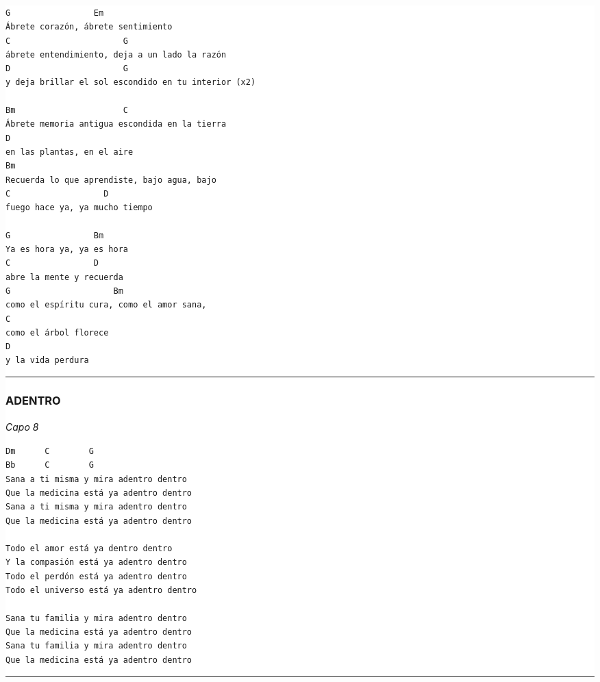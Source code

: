 ```
G                 Em
Ábrete corazón, ábrete sentimiento
C                       G
ábrete entendimiento, deja a un lado la razón
D                       G
y deja brillar el sol escondido en tu interior (x2)

Bm                      C
Ábrete memoria antigua escondida en la tierra
D
en las plantas, en el aire
Bm
Recuerda lo que aprendiste, bajo agua, bajo
C                   D
fuego hace ya, ya mucho tiempo

G                 Bm
Ya es hora ya, ya es hora
C                 D
abre la mente y recuerda
G                     Bm
como el espíritu cura, como el amor sana,
C
como el árbol florece
D
y la vida perdura
```

---

### ADENTRO

*Capo 8*

```
Dm      C        G
Bb      C        G
Sana a ti misma y mira adentro dentro
Que la medicina está ya adentro dentro
Sana a ti misma y mira adentro dentro
Que la medicina está ya adentro dentro

Todo el amor está ya dentro dentro
Y la compasión está ya adentro dentro
Todo el perdón está ya adentro dentro
Todo el universo está ya adentro dentro

Sana tu familia y mira adentro dentro
Que la medicina está ya adentro dentro
Sana tu familia y mira adentro dentro
Que la medicina está ya adentro dentro
```

---